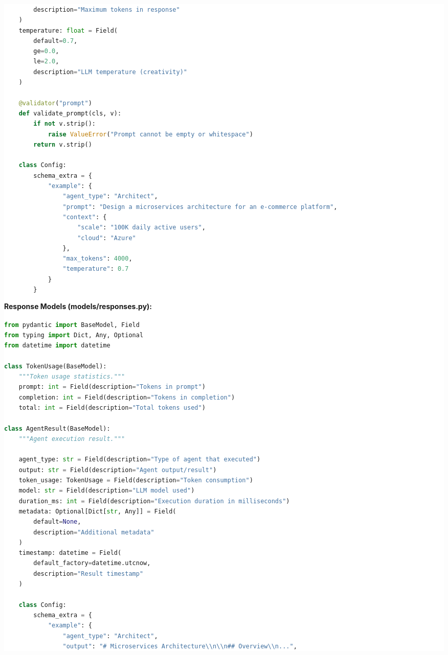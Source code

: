 ```python
        description="Maximum tokens in response"
    )
    temperature: float = Field(
        default=0.7,
        ge=0.0,
        le=2.0,
        description="LLM temperature (creativity)"
    )

    @validator("prompt")
    def validate_prompt(cls, v):
        if not v.strip():
            raise ValueError("Prompt cannot be empty or whitespace")
        return v.strip()

    class Config:
        schema_extra = {
            "example": {
                "agent_type": "Architect",
                "prompt": "Design a microservices architecture for an e-commerce platform",
                "context": {
                    "scale": "100K daily active users",
                    "cloud": "Azure"
                },
                "max_tokens": 4000,
                "temperature": 0.7
            }
        }
```

**Response Models (models/responses.py):**
```python
from pydantic import BaseModel, Field
from typing import Dict, Any, Optional
from datetime import datetime

class TokenUsage(BaseModel):
    """Token usage statistics."""
    prompt: int = Field(description="Tokens in prompt")
    completion: int = Field(description="Tokens in completion")
    total: int = Field(description="Total tokens used")

class AgentResult(BaseModel):
    """Agent execution result."""

    agent_type: str = Field(description="Type of agent that executed")
    output: str = Field(description="Agent output/result")
    token_usage: TokenUsage = Field(description="Token consumption")
    model: str = Field(description="LLM model used")
    duration_ms: int = Field(description="Execution duration in milliseconds")
    metadata: Optional[Dict[str, Any]] = Field(
        default=None,
        description="Additional metadata"
    )
    timestamp: datetime = Field(
        default_factory=datetime.utcnow,
        description="Result timestamp"
    )

    class Config:
        schema_extra = {
            "example": {
                "agent_type": "Architect",
                "output": "# Microservices Architecture\\n\\n## Overview\\n...",
```